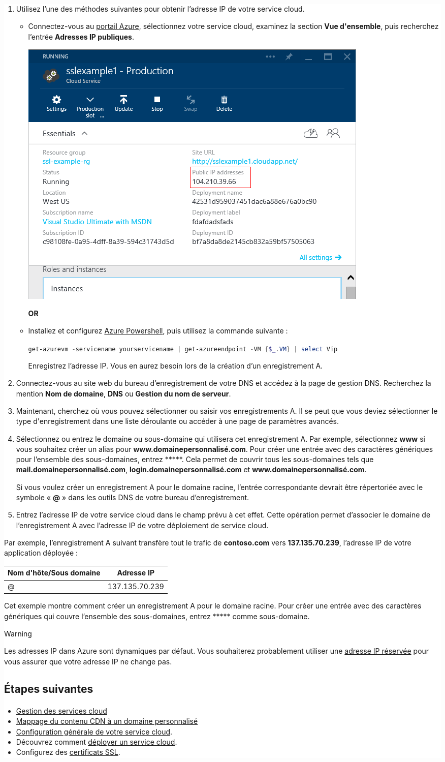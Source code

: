 1. Utilisez l’une des méthodes suivantes pour obtenir l’adresse IP de votre service cloud.

   * Connectez-vous au [portail Azure], sélectionnez votre service cloud, examinez la section **Vue d'ensemble**, puis recherchez l’entrée **Adresses IP publiques**.

       ![section aperçu rapide illustrant l’adresse IP virtuelle publique][vip]

       **OR**
   * Installez et configurez [Azure Powershell](/powershell/azure/overview), puis utilisez la commande suivante :

       ```powershell
       get-azurevm -servicename yourservicename | get-azureendpoint -VM {$_.VM} | select Vip
       ```

     Enregistrez l’adresse IP. Vous en aurez besoin lors de la création d’un enregistrement A.
2. Connectez-vous au site web du bureau d’enregistrement de votre DNS et accédez à la page de gestion DNS. Recherchez la mention **Nom de domaine**, **DNS** ou **Gestion du nom de serveur**.
3. Maintenant, cherchez où vous pouvez sélectionner ou saisir vos enregistrements A. Il se peut que vous deviez sélectionner le type d'enregistrement dans une liste déroulante ou accéder à une page de paramètres avancés.
4. Sélectionnez ou entrez le domaine ou sous-domaine qui utilisera cet enregistrement A. Par exemple, sélectionnez **www** si vous souhaitez créer un alias pour **www\.domainepersonnalisé.com**. Pour créer une entrée avec des caractères génériques pour l’ensemble des sous-domaines, entrez *****. Cela permet de couvrir tous les sous-domaines tels que **mail.domainepersonnalisé.com**, **login.domainepersonnalisé.com** et **www\.domainepersonnalisé.com**.

    Si vous voulez créer un enregistrement A pour le domaine racine, l’entrée correspondante devrait être répertoriée avec le symbole « **\@** » dans les outils DNS de votre bureau d’enregistrement.
5. Entrez l’adresse IP de votre service cloud dans le champ prévu à cet effet. Cette opération permet d’associer le domaine de l’enregistrement A avec l’adresse IP de votre déploiement de service cloud.

Par exemple, l’enregistrement A suivant transfère tout le trafic de **contoso.com** vers **137.135.70.239**, l’adresse IP de votre application déployée :

| Nom d'hôte/Sous domaine | Adresse IP |
| --- | --- |
| \@ |137.135.70.239 |

Cet exemple montre comment créer un enregistrement A pour le domaine racine. Pour créer une entrée avec des caractères génériques qui couvre l’ensemble des sous-domaines, entrez ***** comme sous-domaine.

> [!WARNING]
> Les adresses IP dans Azure sont dynamiques par défaut. Vous souhaiterez probablement utiliser une [adresse IP réservée](../virtual-network/virtual-networks-reserved-public-ip.md) pour vous assurer que votre adresse IP ne change pas.
> 
> 

## <a name="next-steps"></a>Étapes suivantes
* [Gestion des services cloud](cloud-services-how-to-manage-portal.md)
* [Mappage du contenu CDN à un domaine personnalisé](../cdn/cdn-map-content-to-custom-domain.md)
* [Configuration générale de votre service cloud](cloud-services-how-to-configure-portal.md).
* Découvrez comment [déployer un service cloud](cloud-services-how-to-create-deploy-portal.md).
* Configurez des [certificats SSL](cloud-services-configure-ssl-certificate-portal.md).


[Expose Your Application on a Custom Domain]: #access-app
[Add a CNAME Record for Your Custom Domain]: #add-cname
[Expose Your Data on a Custom Domain]: #access-data
[VIP swaps]: cloud-services-how-to-manage-portal.md#how-to-swap-deployments-to-promote-a-staged-deployment-to-production
[Create a CNAME record that associates the subdomain with the storage account]: #create-cname
[Portail Azure]: https://portal.azure.com
[vip]: ./media/cloud-services-custom-domain-name-portal/csvip.png
[csurl]: ./media/cloud-services-custom-domain-name-portal/csurl.png